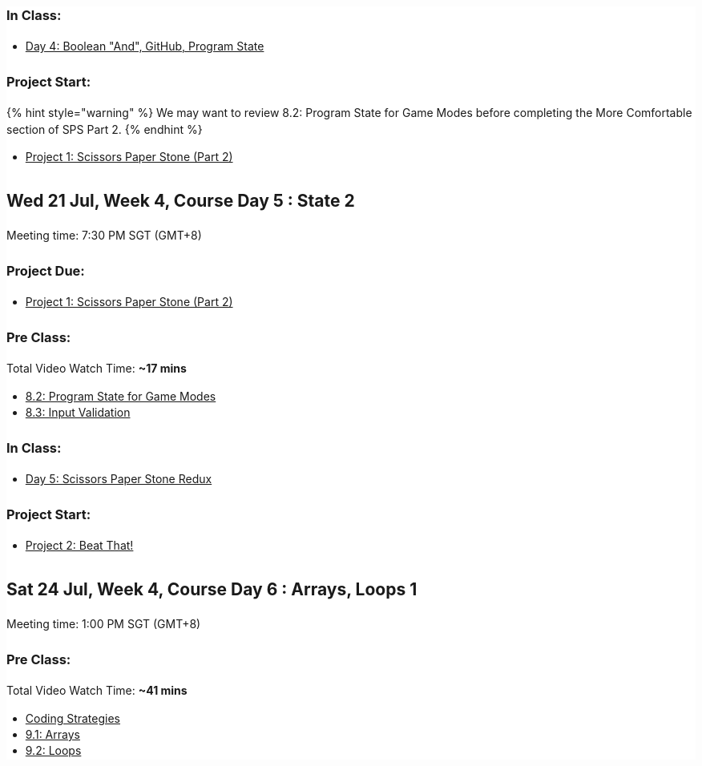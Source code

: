 ### In Class:

* [Day 4: Boolean "And", GitHub, Program State](https://basics.rocketacademy.co/in-class-exercises/day-4-boolean-and-program-state)

### Project Start:

{% hint style="warning" %}
We may want to review 8.2: Program State for Game Modes before completing the More Comfortable section of SPS Part 2.
{% endhint %}

* [Project 1: Scissors Paper Stone \(Part 2\)](https://basics.rocketacademy.co/projects/project-1-scissors-paper-stone/project-1-scissors-paper-stone-part-2)

## Wed 21 Jul, Week 4, Course Day 5 : State 2 <a id="course-day-5"></a>

Meeting time: 7:30 PM SGT \(GMT+8\)

### Project Due:

* [Project 1: Scissors Paper Stone \(Part 2\)](https://basics.rocketacademy.co/projects/project-1-scissors-paper-stone/project-1-scissors-paper-stone-part-2)

### Pre Class:

Total Video Watch Time: **~17 mins**

* [8.2: Program State for Game Modes](https://basics.rocketacademy.co/8-managing-state-and-input-validation/8.2-program-state-for-game-modes)
* [8.3: Input Validation](https://basics.rocketacademy.co/8-managing-state-and-input-validation/8.3-input-validation)

### In Class:

* [Day 5: Scissors Paper Stone Redux](https://basics.rocketacademy.co/in-class-exercises/day-5-scissors-paper-stone-redux)

### Project Start:

* [Project 2: Beat That!](https://basics.rocketacademy.co/projects/project-2-beat-that)

## Sat 24 Jul, Week 4, Course Day 6 : Arrays, Loops 1 <a id="course-day-6"></a>

Meeting time: 1:00 PM SGT \(GMT+8\)

### Pre Class:

Total Video Watch Time: **~41 mins**

* [Coding Strategies](https://basics.rocketacademy.co/course-logistics/coding-strategies)
* [9.1: Arrays](https://basics.rocketacademy.co/9-arrays-and-iteration/9.1-arrays)
* [9.2: Loops](https://basics.rocketacademy.co/9-arrays-and-iteration/9.2-loops)
